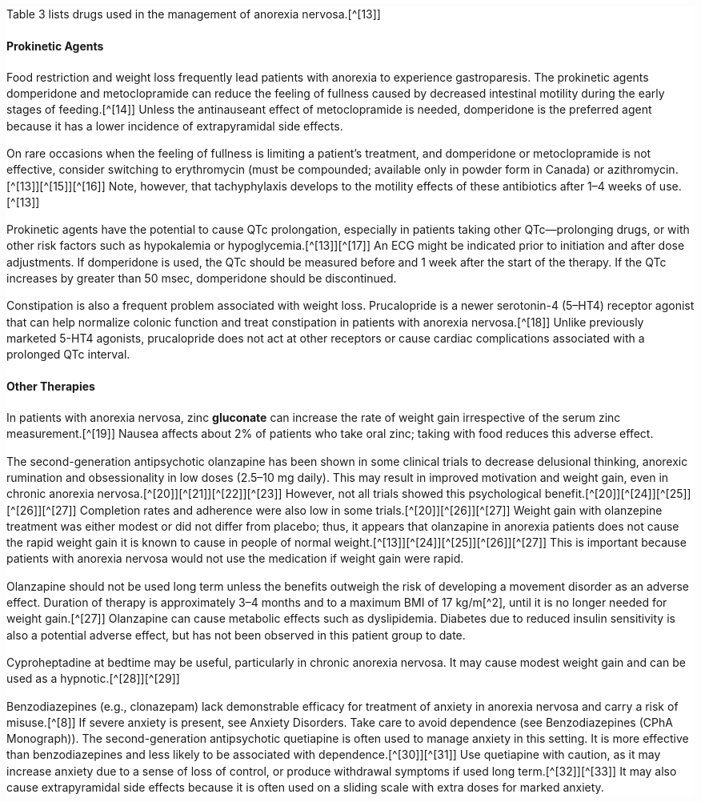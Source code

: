 Table 3 lists drugs used in the management of anorexia nervosa.​[^[13]]

#### Prokinetic Agents

Food restriction and weight loss frequently lead patients with anorexia to experience gastroparesis. The prokinetic agents domperidone and metoclopramide can reduce the feeling of fullness caused by decreased intestinal motility during the early stages of feeding.​[^[14]] Unless the antinauseant effect of metoclopramide is needed, domperidone is the preferred agent because it has a lower incidence of extrapyramidal side effects. 

On rare occasions when the feeling of fullness is limiting a patient’s treatment, and domperidone or metoclopramide is not effective, consider switching to erythromycin (must be compounded; available only in powder form in Canada) or azithromycin.​[^[13]]​[^[15]]​[^[16]] Note, however, that tachyphylaxis develops to the motility effects of these antibiotics after 1–4 weeks of use.​[^[13]]

Prokinetic agents have the potential to cause QTc prolongation, especially in patients taking other QTc—prolonging drugs, or with other risk factors such as hypokalemia or hypoglycemia.​[^[13]]​[^[17]] An ECG might be indicated prior to initiation and after dose adjustments. If domperidone is used, the QTc should be measured before and 1 week after the start of the therapy. If the QTc increases by greater than 50 msec, domperidone should be discontinued. 

Constipation is also a frequent problem associated with weight loss. Prucalopride is a newer serotonin-4 (5–HT4) receptor agonist that can help normalize colonic function and treat constipation in patients with anorexia nervosa.​[^[18]] Unlike previously marketed 5-HT4 agonists, prucalopride does not act at other receptors or cause cardiac complications associated with a prolonged QTc interval. 

#### Other Therapies

In patients with anorexia nervosa, zinc **gluconate** can increase the rate of weight gain irrespective of the serum zinc measurement.​[^[19]] Nausea affects about 2% of patients who take oral zinc; taking with food reduces this adverse effect.

The second-generation antipsychotic olanzapine has been shown in some clinical trials to decrease delusional thinking, anorexic rumination and obsessionality in low doses (2.5–10 mg daily). This may result in improved motivation and weight gain, even in chronic anorexia nervosa.​[^[20]]​[^[21]]​[^[22]]​[^[23]] However, not all trials showed this psychological benefit.​[^[20]]​[^[24]]​[^[25]]​[^[26]]​[^[27]] Completion rates and adherence were also low in some trials.​[^[20]]​[^[26]]​[^[27]] Weight gain with olanzepine treatment was either modest or did not differ from placebo; thus, it appears that olanzapine in anorexia patients does not cause the rapid weight gain it is known to cause in people of normal weight.​[^[13]]​[^[24]]​[^[25]]​[^[26]]​[^[27]] This is important because patients with anorexia nervosa would not use the medication if weight gain were rapid. 

Olanzapine should not be used long term unless the benefits outweigh the risk of developing a movement disorder as an adverse effect. Duration of therapy is approximately 3–4 months and to a maximum BMI of 17 kg/m​[^2], until it is no longer needed for weight gain.​[^[27]] Olanzapine can cause metabolic effects such as dyslipidemia. Diabetes due to reduced insulin sensitivity is also a potential adverse effect, but has not been observed in this patient group to date.

Cyproheptadine at bedtime may be useful, particularly in chronic anorexia nervosa. It may cause modest weight gain and can be used as a hypnotic.​[^[28]]​[^[29]]

Benzodiazepines (e.g., clonazepam) lack demonstrable efficacy for treatment of anxiety in anorexia nervosa and carry a risk of misuse.​[^[8]] If severe anxiety is present, see Anxiety Disorders. Take care to avoid dependence (see Benzodiazepines (CPhA Monograph)). The second-generation antipsychotic quetiapine is often used to manage anxiety in this setting. It is more effective than benzodiazepines and less likely to be associated with dependence.​[^[30]]​[^[31]] Use quetiapine with caution, as it may increase anxiety due to a sense of loss of control, or produce withdrawal symptoms if used long term.​[^[32]]​[^[33]] It may also cause extrapyramidal side effects because it is often used on a sliding scale with extra doses for marked anxiety.
